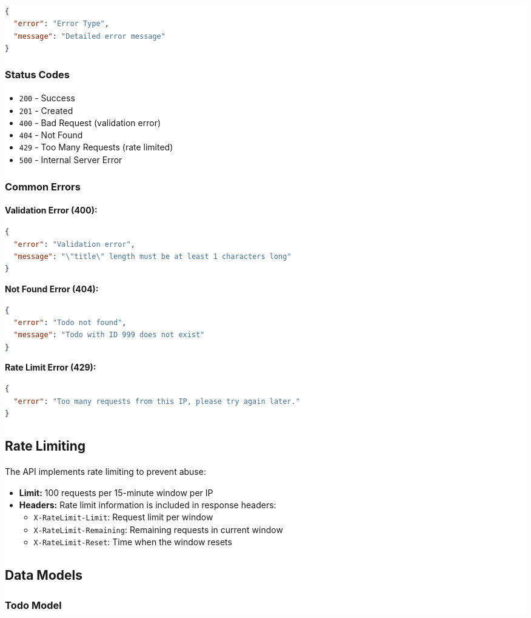 ```json
{
  "error": "Error Type",
  "message": "Detailed error message"
}
```

### Status Codes

- `200` - Success
- `201` - Created
- `400` - Bad Request (validation error)
- `404` - Not Found
- `429` - Too Many Requests (rate limited)
- `500` - Internal Server Error

### Common Errors

**Validation Error (400):**
```json
{
  "error": "Validation error",
  "message": "\"title\" length must be at least 1 characters long"
}
```

**Not Found Error (404):**
```json
{
  "error": "Todo not found",
  "message": "Todo with ID 999 does not exist"
}
```

**Rate Limit Error (429):**
```json
{
  "error": "Too many requests from this IP, please try again later."
}
```

## Rate Limiting

The API implements rate limiting to prevent abuse:
- **Limit:** 100 requests per 15-minute window per IP
- **Headers:** Rate limit information is included in response headers:
  - `X-RateLimit-Limit`: Request limit per window
  - `X-RateLimit-Remaining`: Remaining requests in current window
  - `X-RateLimit-Reset`: Time when the window resets

## Data Models

### Todo Model
